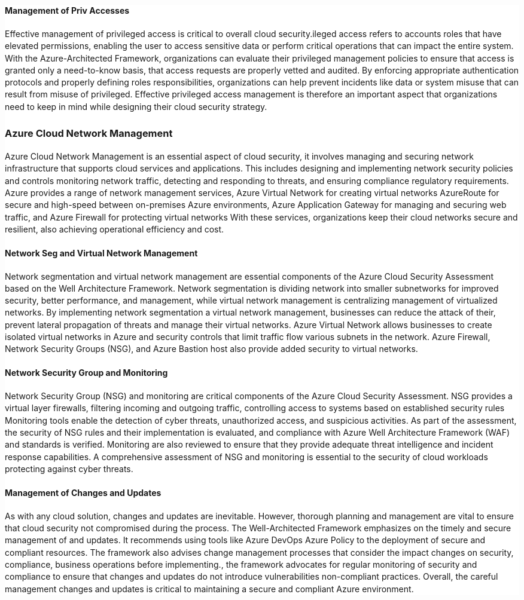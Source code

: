 #### Management of Priv Accesses

Effective management of privileged access is critical to overall cloud security.ileged access refers to accounts roles that have elevated permissions, enabling the user to access sensitive data or perform critical operations that can impact the entire system. With the Azure-Architected Framework, organizations can evaluate their privileged management policies to ensure that access is granted only a need-to-know basis, that access requests are properly vetted and audited. By enforcing appropriate authentication protocols and properly defining roles responsibilities, organizations can help prevent incidents like data or system misuse that can result from misuse of privileged. Effective privileged access management is therefore an important aspect that organizations need to keep in mind while designing their cloud security strategy.

### Azure Cloud Network Management

Azure Cloud Network Management is an essential aspect of cloud security, it involves managing and securing network infrastructure that supports cloud services and applications. This includes designing and implementing network security policies and controls monitoring network traffic, detecting and responding to threats, and ensuring compliance regulatory requirements. Azure provides a range of network management services, Azure Virtual Network for creating virtual networks AzureRoute for secure and high-speed between on-premises Azure environments, Azure Application Gateway for managing and securing web traffic, and Azure Firewall for protecting virtual networks With these services, organizations keep their cloud networks secure and resilient, also achieving operational efficiency and cost.

#### Network Seg and Virtual Network Management

Network segmentation and virtual network management are essential components of the Azure Cloud Security Assessment based on the Well Architecture Framework. Network segmentation is dividing network into smaller subnetworks for improved security, better performance, and management, while virtual network management is centralizing management of virtualized networks. By implementing network segmentation a virtual network management, businesses can reduce the attack of their, prevent lateral propagation of threats and manage their virtual networks. Azure Virtual Network allows businesses to create isolated virtual networks in Azure and security controls that limit traffic flow various subnets in the network. Azure Firewall, Network Security Groups (NSG), and Azure Bastion host also provide added security to virtual networks.

#### Network Security Group and Monitoring

Network Security Group (NSG) and monitoring are critical components of the Azure Cloud Security Assessment. NSG provides a virtual layer firewalls, filtering incoming and outgoing traffic, controlling access to systems based on established security rules Monitoring tools enable the detection of cyber threats, unauthorized access, and suspicious activities. As part of the assessment, the security of NSG rules and their implementation is evaluated, and compliance with Azure Well Architecture Framework (WAF) and standards is verified. Monitoring are also reviewed to ensure that they provide adequate threat intelligence and incident response capabilities. A comprehensive assessment of NSG and monitoring is essential to the security of cloud workloads protecting against cyber threats.

#### Management of Changes and Updates

As with any cloud solution, changes and updates are inevitable. However, thorough planning and management are vital to ensure that cloud security not compromised during the process. The Well-Architected Framework emphasizes on the timely and secure management of and updates. It recommends using tools like Azure DevOps Azure Policy to the deployment of secure and compliant resources. The framework also advises change management processes that consider the impact changes on security, compliance, business operations before implementing., the framework advocates for regular monitoring of security and compliance to ensure that changes and updates do not introduce vulnerabilities non-compliant practices. Overall, the careful management changes and updates is critical to maintaining a secure and compliant Azure environment.

